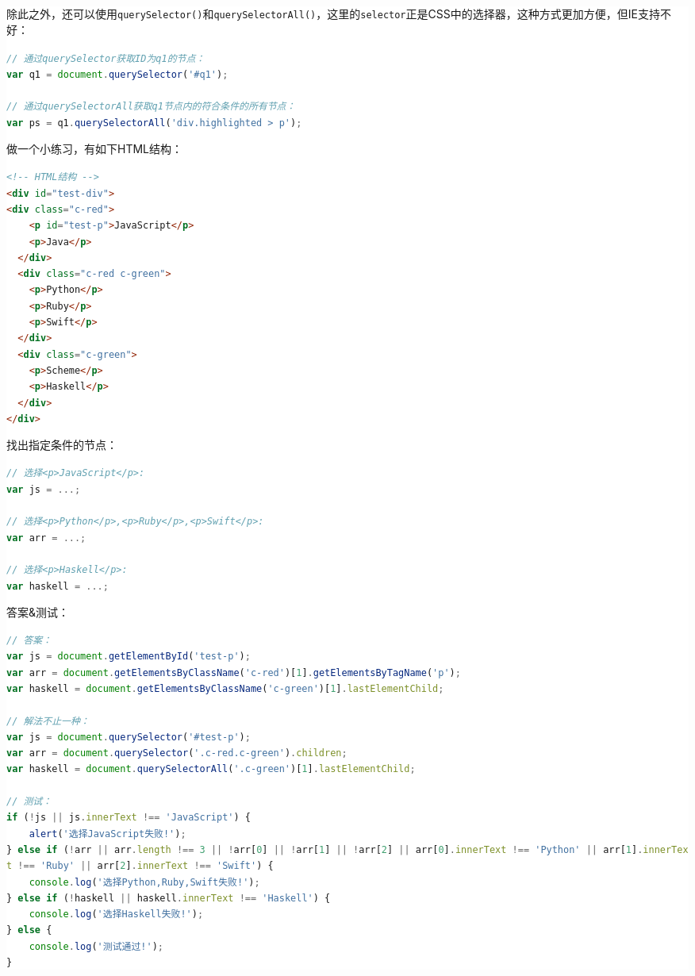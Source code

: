 除此之外，还可以使用`querySelector()`和`querySelectorAll()`，这里的`selector`正是CSS中的选择器，这种方式更加方便，但IE支持不好：

```JavaScript
// 通过querySelector获取ID为q1的节点：
var q1 = document.querySelector('#q1');

// 通过querySelectorAll获取q1节点内的符合条件的所有节点：
var ps = q1.querySelectorAll('div.highlighted > p');
```

做一个小练习，有如下HTML结构：

```HTML
<!-- HTML结构 -->
<div id="test-div">
<div class="c-red">
    <p id="test-p">JavaScript</p>
    <p>Java</p>
  </div>
  <div class="c-red c-green">
    <p>Python</p>
    <p>Ruby</p>
    <p>Swift</p>
  </div>
  <div class="c-green">
    <p>Scheme</p>
    <p>Haskell</p>
  </div>
</div>
```

找出指定条件的节点：

```JavaScript
// 选择<p>JavaScript</p>:
var js = ...;

// 选择<p>Python</p>,<p>Ruby</p>,<p>Swift</p>:
var arr = ...;

// 选择<p>Haskell</p>:
var haskell = ...;
```

答案&测试：

```JavaScript
// 答案：
var js = document.getElementById('test-p');
var arr = document.getElementsByClassName('c-red')[1].getElementsByTagName('p');
var haskell = document.getElementsByClassName('c-green')[1].lastElementChild;

// 解法不止一种：
var js = document.querySelector('#test-p');
var arr = document.querySelector('.c-red.c-green').children;
var haskell = document.querySelectorAll('.c-green')[1].lastElementChild;

// 测试：
if (!js || js.innerText !== 'JavaScript') {
    alert('选择JavaScript失败!');
} else if (!arr || arr.length !== 3 || !arr[0] || !arr[1] || !arr[2] || arr[0].innerText !== 'Python' || arr[1].innerText !== 'Ruby' || arr[2].innerText !== 'Swift') {
    console.log('选择Python,Ruby,Swift失败!');
} else if (!haskell || haskell.innerText !== 'Haskell') {
    console.log('选择Haskell失败!');
} else {
    console.log('测试通过!');
}
```
